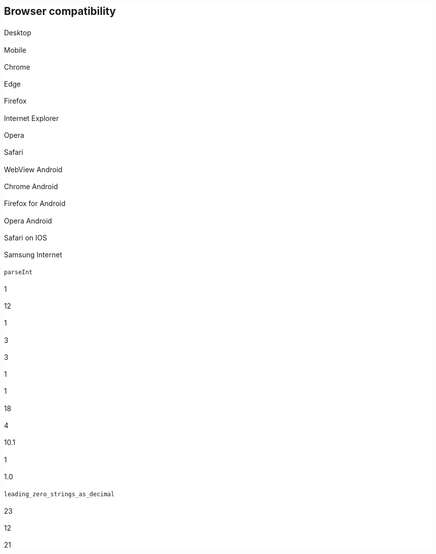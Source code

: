 ## Browser compatibility

Desktop

Mobile

Chrome

Edge

Firefox

Internet Explorer

Opera

Safari

WebView Android

Chrome Android

Firefox for Android

Opera Android

Safari on IOS

Samsung Internet

`parseInt`

1

12

1

3

3

1

1

18

4

10.1

1

1.0

`leading_zero_strings_as_decimal`

23

12

21

